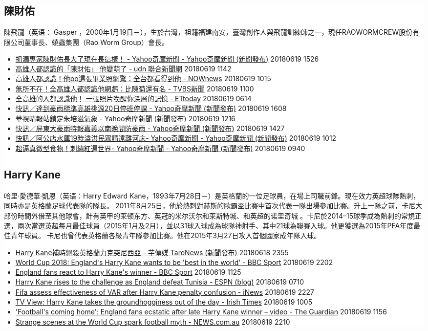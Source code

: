 ## 陳財佑

陳飛龍（英语： Gasper ，2000年1月19日－），生於台灣，祖籍福建南安，臺灣創作人與飛龍訓練師之一，現任RAOWORMCREW股份有限公司董事長、蟯蟲集團（Rao Worm Group）會長。
- [抓漏專家陳財佑長大了現在長這樣！ - Yahoo奇摩新聞 - Yahoo奇摩新聞 (新聞發布)](https://tw.news.yahoo.com/%E6%8A%93%E6%BC%8F%E5%B0%88%E5%AE%B6%E9%99%B3%E8%B2%A1%E4%BD%91%E9%95%B7%E5%A4%A7%E4%BA%86-%E7%8F%BE%E5%9C%A8%E9%95%B7%E9%80%99%E6%A8%A3-151013193.html "抓漏專家陳財佑長大了現在長這樣！ - Yahoo奇摩新聞 - Yahoo奇摩新聞 (新聞發布)") 20180619 1526
- [高雄人都認識的「陳財佑」 他變萌了 - udn 聯合新聞網](https://udn.com/news/story/8864/3207096 "高雄人都認識的「陳財佑」 他變萌了 - udn 聯合新聞網") 20180619 1142
- [高雄人都認識！他po這張畢業照網驚：全台都看得到他 - NOWnews](https://www.nownews.com/news/20180619/2774139 "高雄人都認識！他po這張畢業照網驚：全台都看得到他 - NOWnews") 20180619 1015
- [無所不在！全高雄人都認識他網虧：比陳菊還有名 - TVBS新聞](https://news.tvbs.com.tw/fun/940943 "無所不在！全高雄人都認識他網虧：比陳菊還有名 - TVBS新聞") 20180619 1100
- [全高雄的人都認識他！ 一張照片喚醒你深層的記憶 - ETtoday](https://www.ettoday.net/news/20180619/1194035.htm "全高雄的人都認識他！ 一張照片喚醒你深層的記憶 - ETtoday") 20180619 0614
- [快訊／達到豪雨標準高雄桃源20日停班停課 - Yahoo奇摩新聞 (新聞發布)](https://tw.news.yahoo.com/%E5%BF%AB%E8%A8%8A-%E9%81%94%E5%88%B0%E8%B1%AA%E9%9B%A8%E6%A8%99%E6%BA%96-%E9%AB%98%E9%9B%84%E6%A1%83%E6%BA%9020%E6%97%A5%E5%81%9C%E7%8F%AD%E5%81%9C%E8%AA%B2-155611381.html "快訊／達到豪雨標準高雄桃源20日停班停課 - Yahoo奇摩新聞 (新聞發布)") 20180619 1608
- [華視晴報站鎖定朱培滋氣象 - Yahoo奇摩新聞 (新聞發布)](https://tw.news.yahoo.com/%E8%8F%AF%E8%A6%96%E6%99%B4%E5%A0%B1%E7%AB%99-%E9%8E%96%E5%AE%9A%E6%9C%B1%E5%9F%B9%E6%BB%8B%E6%B0%A3%E8%B1%A1-121600536.html "華視晴報站鎖定朱培滋氣象 - Yahoo奇摩新聞 (新聞發布)") 20180619 1216
- [快訊／屏東大豪雨特報嘉義以南晚間防豪雨 - Yahoo奇摩新聞 (新聞發布)](https://tw.news.yahoo.com/%E5%BF%AB%E8%A8%8A-%E5%B1%8F%E6%9D%B1%E5%A4%A7%E8%B1%AA%E9%9B%A8%E7%89%B9%E5%A0%B1-%E5%98%89%E7%BE%A9%E4%BB%A5%E5%8D%97%E6%99%9A%E9%96%93%E9%98%B2%E8%B1%AA%E9%9B%A8-141801718.html "快訊／屏東大豪雨特報嘉義以南晚間防豪雨 - Yahoo奇摩新聞 (新聞發布)") 20180619 1427
- [快訊／阿公店水庫19時溢洪民眾請遠離河床- Yahoo奇摩新聞 - Yahoo奇摩新聞 (新聞發布)](https://tw.news.yahoo.com/%E5%BF%AB%E8%A8%8A-%E9%98%BF%E5%85%AC%E5%BA%97%E6%B0%B4%E5%BA%AB19%E6%99%82%E6%BA%A2%E6%B4%AA-%E6%B0%91%E7%9C%BE%E8%AB%8B%E9%81%A0%E9%9B%A2%E6%B2%B3%E5%BA%8A-095939736.html "快訊／阿公店水庫19時溢洪民眾請遠離河床- Yahoo奇摩新聞 - Yahoo奇摩新聞 (新聞發布)") 20180619 1012
- [超逼真微型食物！刺繡紅遍世界- Yahoo奇摩新聞 - Yahoo奇摩新聞 (新聞發布)](https://tw.news.yahoo.com/%E8%B6%85%E9%80%BC%E7%9C%9F%E5%BE%AE%E5%9E%8B%E9%A3%9F%E7%89%A9-%E5%88%BA%E7%B9%A1%E7%B4%85%E9%81%8D%E4%B8%96%E7%95%8C-092511058.html "超逼真微型食物！刺繡紅遍世界- Yahoo奇摩新聞 - Yahoo奇摩新聞 (新聞發布)") 20180619 0940

## Harry Kane

哈里·愛德華·凱恩（英语：Harry Edward Kane，1993年7月28日－）是英格蘭的一位足球員，在場上司職前鋒。現在效力英超球隊熱刺，同時亦是英格蘭足球代表隊的隊長。
2011年8月25日，他於熱刺對赫斯的歐霸盃比賽中首次代表一隊出場參加比賽。升上一隊之前，卡尼大部份時間外借至其他球會，計有英甲的莱顿东方、英冠的米尔沃尔和莱斯特城、和英超的诺里奇城 。卡尼於2014–15球季成為熱刺的常規正選，兩次當選英超每月最佳球員（2015年1月及2月），並以31球入球成為球隊神射手、其中21球為聯賽入球。他更獲選為2015年PFA年度最佳青年球員。
卡尼也曾代表英格蘭各級青年隊參加比賽。他在2015年3月27日攻入首個國家成年隊入球。
- [Harry Kane補時絕殺英格蘭力克突尼西亞 - 芋傳媒 TaroNews (新聞發布)](https://taronews.tw/2018/06/19/51548/ "Harry Kane補時絕殺英格蘭力克突尼西亞 - 芋傳媒 TaroNews (新聞發布)") 20180618 2355
- [World Cup 2018: England's Harry Kane wants to be 'best in the world' - BBC Sport](https://www.bbc.co.uk/sport/football/44541927 "World Cup 2018: England's Harry Kane wants to be 'best in the world' - BBC Sport") 20180619 2202
- [England fans react to Harry Kane's winner - BBC Sport](https://www.bbc.co.uk/sport/football/44536108 "England fans react to Harry Kane's winner - BBC Sport") 20180619 1125
- [Harry Kane rises to the challenge as England defeat Tunisia - ESPN (blog)](http://www.espn.com/soccer/fifa-world-cup/4/blog/post/3533050/england-get-heroics-from-harry-kane-captain-and-leader-vs-tunisia "Harry Kane rises to the challenge as England defeat Tunisia - ESPN (blog)") 20180619 0710
- [Fifa assess effectiveness of VAR after Harry Kane penalty confusion - iNews](https://inews.co.uk/sport/football/world-cup/fifa-world-cup-assesses-effectiveness-of-var-after-harry-kane-penalty-confusion/ "Fifa assess effectiveness of VAR after Harry Kane penalty confusion - iNews") 20180619 2227
- [TV View: Harry Kane takes the groundhogginess out of the day - Irish Times](https://www.irishtimes.com/sport/soccer/international/tv-view-harry-kane-takes-the-groundhogginess-out-of-the-day-1.3535329 "TV View: Harry Kane takes the groundhogginess out of the day - Irish Times") 20180619 1005
- ['Football's coming home': England fans ecstatic after late Harry Kane winner – video - The Guardian](https://www.theguardian.com/sport/video/2018/jun/19/footballs-coming-home-england-fans-ecstatic-after-late-harry-kane-winner-video "'Football's coming home': England fans ecstatic after late Harry Kane winner – video - The Guardian") 20180619 1156
- [Strange scenes at the World Cup spark football myth - NEWS.com.au](https://www.news.com.au/sport/football/world-cup/strange-scenes-at-the-world-cup-spark-football-myth/news-story/da893957005115e6bb8076ec89b12580 "Strange scenes at the World Cup spark football myth - NEWS.com.au") 20180619 2210
